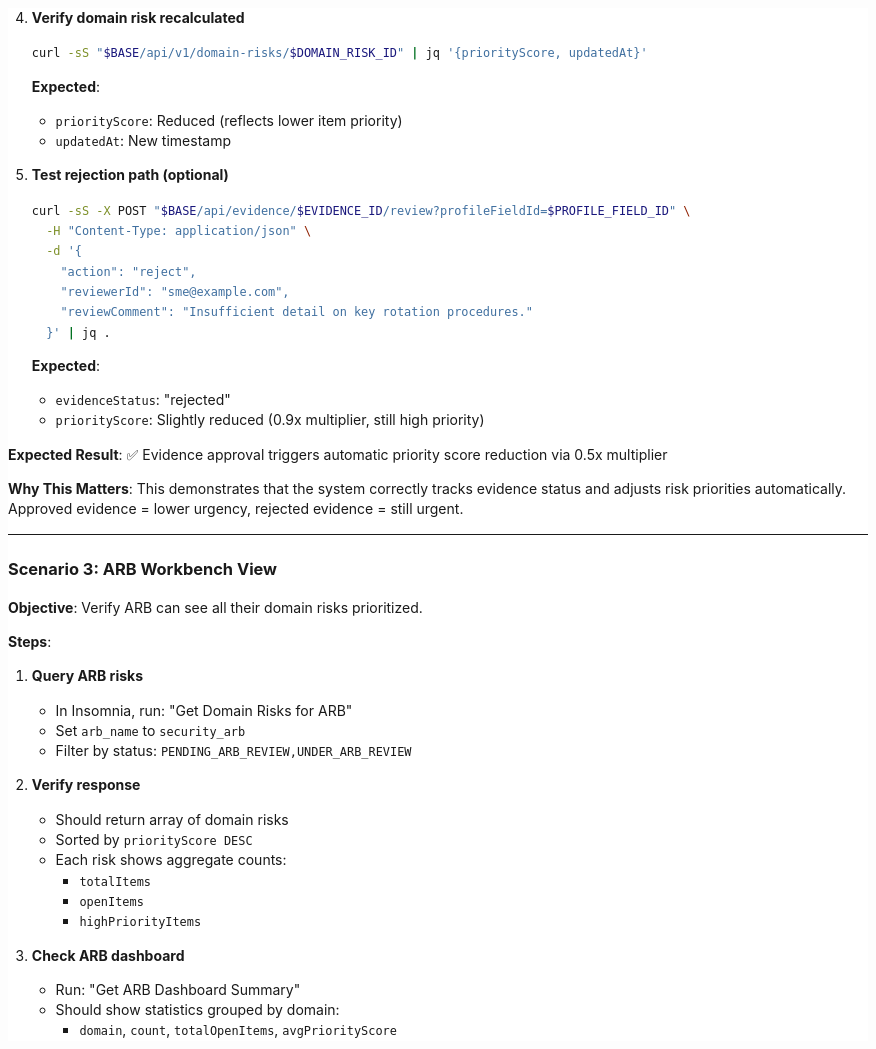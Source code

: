 4. **Verify domain risk recalculated**
   ```bash
   curl -sS "$BASE/api/v1/domain-risks/$DOMAIN_RISK_ID" | jq '{priorityScore, updatedAt}'
   ```

   **Expected**:
   - `priorityScore`: Reduced (reflects lower item priority)
   - `updatedAt`: New timestamp

5. **Test rejection path (optional)**
   ```bash
   curl -sS -X POST "$BASE/api/evidence/$EVIDENCE_ID/review?profileFieldId=$PROFILE_FIELD_ID" \
     -H "Content-Type: application/json" \
     -d '{
       "action": "reject",
       "reviewerId": "sme@example.com",
       "reviewComment": "Insufficient detail on key rotation procedures."
     }' | jq .
   ```

   **Expected**:
   - `evidenceStatus`: "rejected"
   - `priorityScore`: Slightly reduced (0.9x multiplier, still high priority)

**Expected Result**: ✅ Evidence approval triggers automatic priority score reduction via 0.5x multiplier

**Why This Matters**: This demonstrates that the system correctly tracks evidence status and adjusts risk priorities automatically. Approved evidence = lower urgency, rejected evidence = still urgent.

---

### Scenario 3: ARB Workbench View

**Objective**: Verify ARB can see all their domain risks prioritized.

**Steps**:

1. **Query ARB risks**
   - In Insomnia, run: "Get Domain Risks for ARB"
   - Set `arb_name` to `security_arb`
   - Filter by status: `PENDING_ARB_REVIEW,UNDER_ARB_REVIEW`

2. **Verify response**
   - Should return array of domain risks
   - Sorted by `priorityScore DESC`
   - Each risk shows aggregate counts:
     - `totalItems`
     - `openItems`
     - `highPriorityItems`

3. **Check ARB dashboard**
   - Run: "Get ARB Dashboard Summary"
   - Should show statistics grouped by domain:
     - `domain`, `count`, `totalOpenItems`, `avgPriorityScore`
